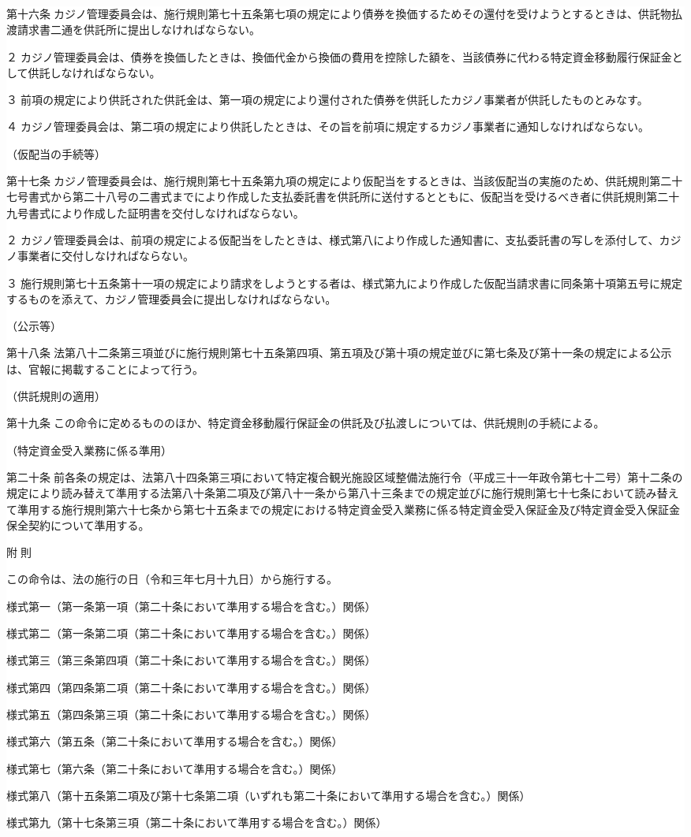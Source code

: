 第十六条 カジノ管理委員会は、施行規則第七十五条第七項の規定により債券を換価するためその還付を受けようとするときは、供託物払渡請求書二通を供託所に提出しなければならない。

２ カジノ管理委員会は、債券を換価したときは、換価代金から換価の費用を控除した額を、当該債券に代わる特定資金移動履行保証金として供託しなければならない。

３ 前項の規定により供託された供託金は、第一項の規定により還付された債券を供託したカジノ事業者が供託したものとみなす。

４ カジノ管理委員会は、第二項の規定により供託したときは、その旨を前項に規定するカジノ事業者に通知しなければならない。

（仮配当の手続等）

第十七条 カジノ管理委員会は、施行規則第七十五条第九項の規定により仮配当をするときは、当該仮配当の実施のため、供託規則第二十七号書式から第二十八号の二書式までにより作成した支払委託書を供託所に送付するとともに、仮配当を受けるべき者に供託規則第二十九号書式により作成した証明書を交付しなければならない。

２ カジノ管理委員会は、前項の規定による仮配当をしたときは、様式第八により作成した通知書に、支払委託書の写しを添付して、カジノ事業者に交付しなければならない。

３ 施行規則第七十五条第十一項の規定により請求をしようとする者は、様式第九により作成した仮配当請求書に同条第十項第五号に規定するものを添えて、カジノ管理委員会に提出しなければならない。

（公示等）

第十八条 法第八十二条第三項並びに施行規則第七十五条第四項、第五項及び第十項の規定並びに第七条及び第十一条の規定による公示は、官報に掲載することによって行う。

（供託規則の適用）

第十九条 この命令に定めるもののほか、特定資金移動履行保証金の供託及び払渡しについては、供託規則の手続による。

（特定資金受入業務に係る準用）

第二十条 前各条の規定は、法第八十四条第三項において特定複合観光施設区域整備法施行令（平成三十一年政令第七十二号）第十二条の規定により読み替えて準用する法第八十条第二項及び第八十一条から第八十三条までの規定並びに施行規則第七十七条において読み替えて準用する施行規則第六十七条から第七十五条までの規定における特定資金受入業務に係る特定資金受入保証金及び特定資金受入保証金保全契約について準用する。

附 則

この命令は、法の施行の日（令和三年七月十九日）から施行する。

様式第一（第一条第一項（第二十条において準用する場合を含む。）関係）

[](/./pict/R03F323120001_001.pdf)

様式第二（第一条第二項（第二十条において準用する場合を含む。）関係）

[](/./pict/R03F323120001_002.pdf)

様式第三（第三条第四項（第二十条において準用する場合を含む。）関係）

[](/./pict/R03F323120001_003.pdf)

様式第四（第四条第二項（第二十条において準用する場合を含む。）関係）

[](/./pict/R03F323120001_004.pdf)

様式第五（第四条第三項（第二十条において準用する場合を含む。）関係）

[](/./pict/R03F323120001_005.pdf)

様式第六（第五条（第二十条において準用する場合を含む。）関係）

[](/./pict/R03F323120001_006.pdf)

様式第七（第六条（第二十条において準用する場合を含む。）関係）

[](/./pict/R03F323120001_007.pdf)

様式第八（第十五条第二項及び第十七条第二項（いずれも第二十条において準用する場合を含む。）関係）

[](/./pict/R03F323120001_008.pdf)

様式第九（第十七条第三項（第二十条において準用する場合を含む。）関係）

[](/./pict/R03F323120001_009.pdf)
